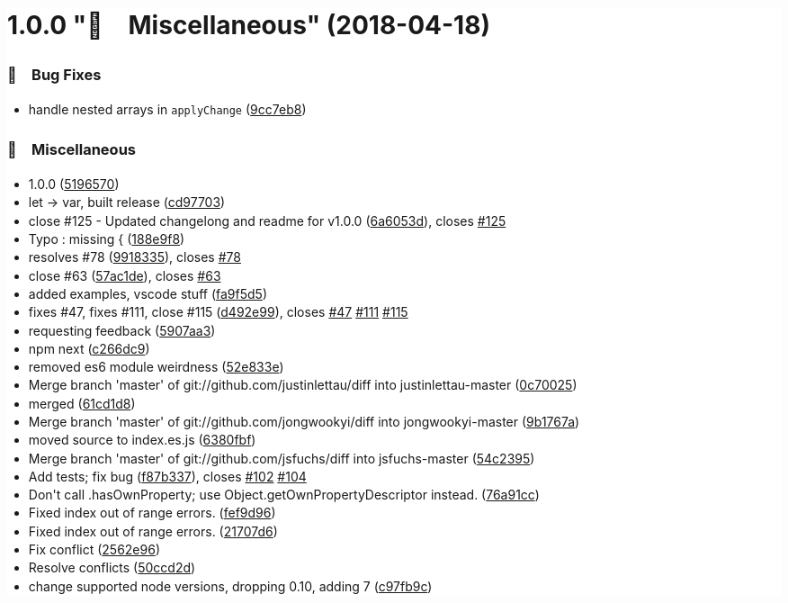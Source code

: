 

# 1.0.0 "🔖　Miscellaneous" (2018-04-18)


### 🐛　Bug Fixes

* handle nested arrays in `applyChange` ([9cc7eb8](https://github.com/bluelovers/deep-diff/commit/9cc7eb850b08c5916e60dcb0c42510f19324669f))


### 🔖　Miscellaneous

* 1.0.0 ([5196570](https://github.com/bluelovers/deep-diff/commit/519657033963a0d7ee8f2cbdb3cbfcb5f94a0452))
* let -> var, built release ([cd97703](https://github.com/bluelovers/deep-diff/commit/cd9770392ec6706c33611fb8865fea0b85fe6ce1))
* close #125 - Updated changelong and readme for v1.0.0 ([6a6053d](https://github.com/bluelovers/deep-diff/commit/6a6053df5a6cc6f6865cb64e253db7c6725d092b)), closes [#125](https://github.com/bluelovers/deep-diff/issues/125)
* Typo : missing { ([188e9f8](https://github.com/bluelovers/deep-diff/commit/188e9f8f8d58d7a58e79617fabe57772ced63d66))
* resolves #78 ([9918335](https://github.com/bluelovers/deep-diff/commit/991833595c29052bb2958e8c4f163e59e00c4949)), closes [#78](https://github.com/bluelovers/deep-diff/issues/78)
* close #63 ([57ac1de](https://github.com/bluelovers/deep-diff/commit/57ac1deaa25aceb1c42a79522692a354b144a4d0)), closes [#63](https://github.com/bluelovers/deep-diff/issues/63)
* added examples, vscode stuff ([fa9f5d5](https://github.com/bluelovers/deep-diff/commit/fa9f5d5bfaa61a9c56c8e9b3b1786e39b1c90f1a))
* fixes #47, fixes #111, close #115 ([d492e99](https://github.com/bluelovers/deep-diff/commit/d492e997d9db5dfe0a53e5d6c2bd28187f0c4c49)), closes [#47](https://github.com/bluelovers/deep-diff/issues/47) [#111](https://github.com/bluelovers/deep-diff/issues/111) [#115](https://github.com/bluelovers/deep-diff/issues/115)
* requesting feedback ([5907aa3](https://github.com/bluelovers/deep-diff/commit/5907aa3392c63db9ee8324329e28a29cb43bc518))
* npm next ([c266dc9](https://github.com/bluelovers/deep-diff/commit/c266dc9873ba6da7aa544527f96a7606100d412b))
* removed es6 module weirdness ([52e833e](https://github.com/bluelovers/deep-diff/commit/52e833e3b96ee3769613cd21e101e24ec8ef59a5))
* Merge branch 'master' of git://github.com/justinlettau/diff into justinlettau-master ([0c70025](https://github.com/bluelovers/deep-diff/commit/0c70025be752f22183e867ec3d0f2b1edbe72b9b))
* merged ([61cd1d8](https://github.com/bluelovers/deep-diff/commit/61cd1d85ec8e724b654de523a7055db4f1565223))
* Merge branch 'master' of git://github.com/jongwookyi/diff into jongwookyi-master ([9b1767a](https://github.com/bluelovers/deep-diff/commit/9b1767abf9e32b381915f974c5f22ae1dfd749da))
* moved source to index.es.js ([6380fbf](https://github.com/bluelovers/deep-diff/commit/6380fbfc70d783b39e839be7bb2592dba07efcaa))
* Merge branch 'master' of git://github.com/jsfuchs/diff into jsfuchs-master ([54c2395](https://github.com/bluelovers/deep-diff/commit/54c23957e44e14c2ae980bfccdc0424127065d47))
* Add tests; fix bug ([f87b337](https://github.com/bluelovers/deep-diff/commit/f87b337beb9c5690dec40165c69079582bbbd50c)), closes [#102](https://github.com/bluelovers/deep-diff/issues/102) [#104](https://github.com/bluelovers/deep-diff/issues/104)
* Don't call .hasOwnProperty; use Object.getOwnPropertyDescriptor instead. ([76a91cc](https://github.com/bluelovers/deep-diff/commit/76a91ccab49ab7c03479317420ffb992f3b8ece5))
* Fixed index out of range errors. ([fef9d96](https://github.com/bluelovers/deep-diff/commit/fef9d960669fa8886a7986c9825b5a9335834ad6))
* Fixed index out of range errors. ([21707d6](https://github.com/bluelovers/deep-diff/commit/21707d6f8993dde08ae89c7574f68f400bbae2b4))
* Fix conflict ([2562e96](https://github.com/bluelovers/deep-diff/commit/2562e96045b57e1cb84f0e877db8e76de516a919))
* Resolve conflicts ([50ccd2d](https://github.com/bluelovers/deep-diff/commit/50ccd2d3cc0a4223c85c48c4ca7dc9cf77533105))
* change supported node versions, dropping 0.10, adding 7 ([c97fb9c](https://github.com/bluelovers/deep-diff/commit/c97fb9ce8840283c78f1d70b6420d11291435e82))
